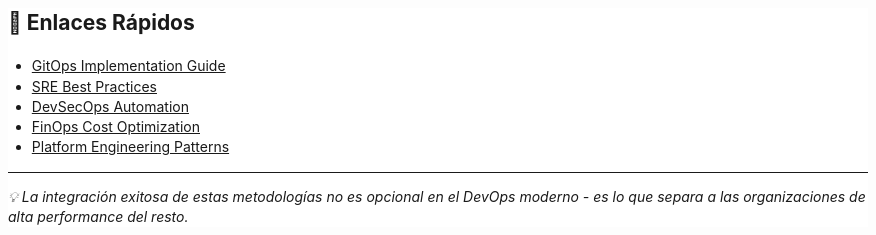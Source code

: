 
## 🔗 Enlaces Rápidos

- [GitOps Implementation Guide](./gitops.md)
- [SRE Best Practices](./sre.md)
- [DevSecOps Automation](./devsecops.md)
- [FinOps Cost Optimization](./finops.md)
- [Platform Engineering Patterns](./platform-engineering.md)

---

*💡 La integración exitosa de estas metodologías no es opcional en el DevOps moderno - es lo que separa a las organizaciones de alta performance del resto.* 